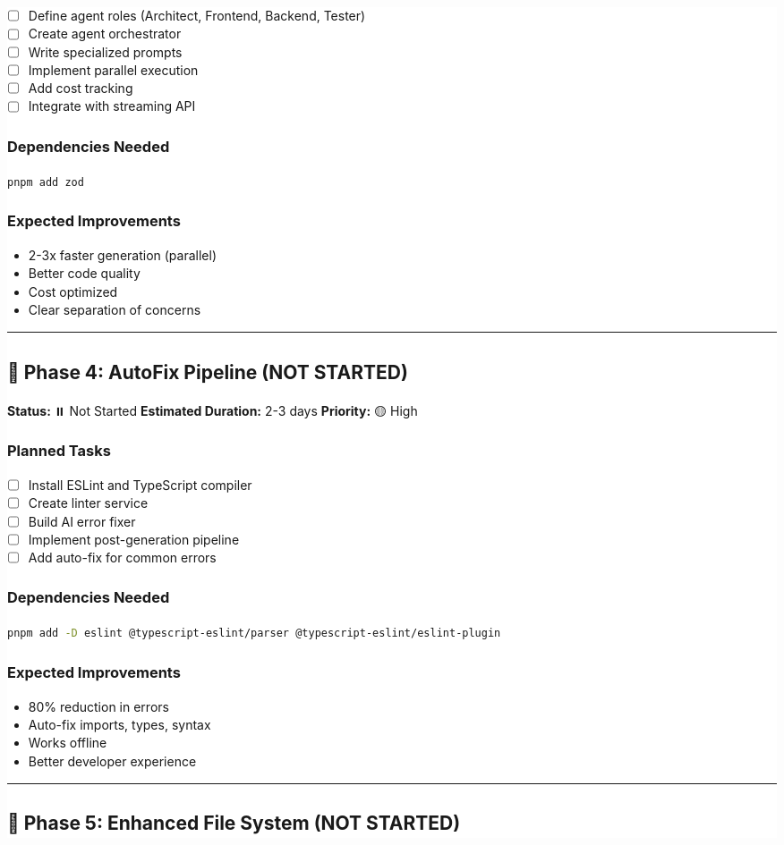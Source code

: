 - [ ] Define agent roles (Architect, Frontend, Backend, Tester)
- [ ] Create agent orchestrator
- [ ] Write specialized prompts
- [ ] Implement parallel execution
- [ ] Add cost tracking
- [ ] Integrate with streaming API

### Dependencies Needed

```bash
pnpm add zod
```

### Expected Improvements

- 2-3x faster generation (parallel)
- Better code quality
- Cost optimized
- Clear separation of concerns

---

## 🔧 Phase 4: AutoFix Pipeline (NOT STARTED)

**Status:** ⏸️ Not Started
**Estimated Duration:** 2-3 days
**Priority:** 🟡 High

### Planned Tasks

- [ ] Install ESLint and TypeScript compiler
- [ ] Create linter service
- [ ] Build AI error fixer
- [ ] Implement post-generation pipeline
- [ ] Add auto-fix for common errors

### Dependencies Needed

```bash
pnpm add -D eslint @typescript-eslint/parser @typescript-eslint/eslint-plugin
```

### Expected Improvements

- 80% reduction in errors
- Auto-fix imports, types, syntax
- Works offline
- Better developer experience

---

## 🎨 Phase 5: Enhanced File System (NOT STARTED)
